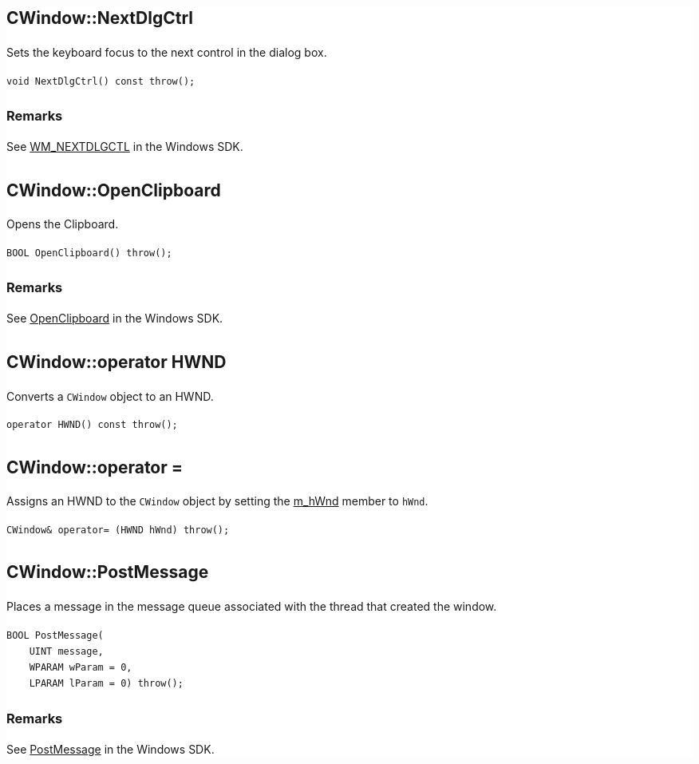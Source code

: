 ##  <a name="nextdlgctrl"></a>  CWindow::NextDlgCtrl

Sets the keyboard focus to the next control in the dialog box.

```
void NextDlgCtrl() const throw();
```

### Remarks

See [WM_NEXTDLGCTL](/windows/desktop/dlgbox/wm-nextdlgctl) in the Windows SDK.

##  <a name="openclipboard"></a>  CWindow::OpenClipboard

Opens the Clipboard.

```
BOOL OpenClipboard() throw();
```

### Remarks

See [OpenClipboard](/windows/desktop/api/winuser/nf-winuser-openclipboard) in the Windows SDK.

##  <a name="operator_hwnd"></a>  CWindow::operator HWND

Converts a `CWindow` object to an HWND.

```
operator HWND() const throw();
```

##  <a name="operator_eq"></a>  CWindow::operator =

Assigns an HWND to the `CWindow` object by setting the [m_hWnd](#m_hwnd) member to `hWnd`.

```
CWindow& operator= (HWND hWnd) throw();
```

##  <a name="postmessage"></a>  CWindow::PostMessage

Places a message in the message queue associated with the thread that created the window.

```
BOOL PostMessage(
    UINT message,
    WPARAM wParam = 0,
    LPARAM lParam = 0) throw();
```

### Remarks

See [PostMessage](/windows/desktop/api/winuser/nf-winuser-postmessagea) in the Windows SDK.
